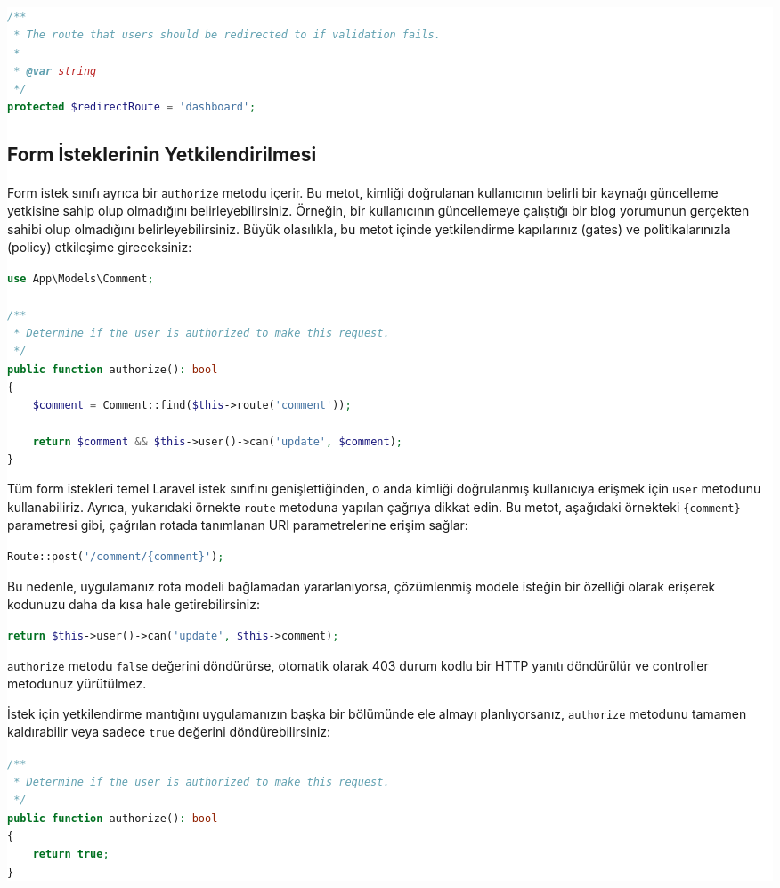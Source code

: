 ```php
/**
 * The route that users should be redirected to if validation fails.
 *
 * @var string
 */
protected $redirectRoute = 'dashboard';
```

## Form İsteklerinin Yetkilendirilmesi

Form istek sınıfı ayrıca bir `authorize` metodu içerir. Bu metot, kimliği doğrulanan kullanıcının belirli bir kaynağı güncelleme yetkisine sahip olup olmadığını belirleyebilirsiniz. Örneğin, bir kullanıcının güncellemeye çalıştığı bir blog yorumunun gerçekten sahibi olup olmadığını belirleyebilirsiniz. Büyük olasılıkla, bu metot içinde yetkilendirme kapılarınız (gates) ve politikalarınızla (policy) etkileşime gireceksiniz:

```php
use App\Models\Comment;
 
/**
 * Determine if the user is authorized to make this request.
 */
public function authorize(): bool
{
    $comment = Comment::find($this->route('comment'));
 
    return $comment && $this->user()->can('update', $comment);
}
```

Tüm form istekleri temel Laravel istek sınıfını genişlettiğinden, o anda kimliği doğrulanmış kullanıcıya erişmek için `user` metodunu kullanabiliriz. Ayrıca, yukarıdaki örnekte `route` metoduna yapılan çağrıya dikkat edin. Bu metot, aşağıdaki örnekteki `{comment}` parametresi gibi, çağrılan rotada tanımlanan URI parametrelerine erişim sağlar:

```php
Route::post('/comment/{comment}');
```

Bu nedenle, uygulamanız rota modeli bağlamadan yararlanıyorsa, çözümlenmiş modele isteğin bir özelliği olarak erişerek kodunuzu daha da kısa hale getirebilirsiniz:

```php
return $this->user()->can('update', $this->comment);
```

`authorize` metodu `false` değerini döndürürse, otomatik olarak 403 durum kodlu bir HTTP yanıtı döndürülür ve controller metodunuz yürütülmez.

İstek için yetkilendirme mantığını uygulamanızın başka bir bölümünde ele almayı planlıyorsanız, `authorize` metodunu tamamen kaldırabilir veya sadece `true` değerini döndürebilirsiniz:

```php
/**
 * Determine if the user is authorized to make this request.
 */
public function authorize(): bool
{
    return true;
}
```
